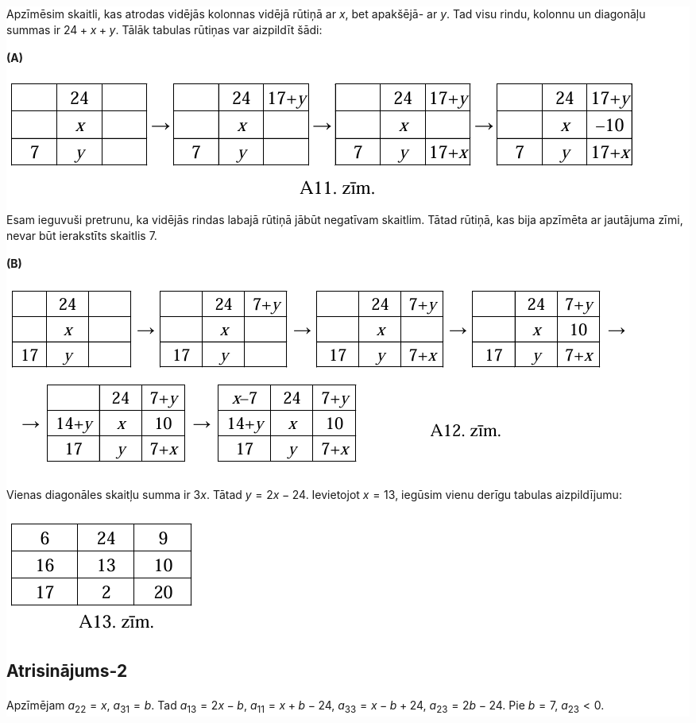 Apzīmēsim skaitli, kas atrodas vidējās kolonnas vidējā rūtiņā ar $x$, bet
apakšējā- ar $y$. Tad visu rindu, kolonnu un diagonāļu summas ir $24+x+y$.
Tālāk tabulas rūtiņas var aizpildīt šādi:

**(A)**

![](LV.AMO.2014.8.5A.png)

Esam ieguvuši pretrunu, ka vidējās rindas labajā rūtiņā jābūt negatīvam skaitlim.
Tātad rūtiņā, kas bija apzīmēta ar jautājuma zīmi, nevar būt ierakstīts skaitlis
$7$.

**(B)**

![](LV.AMO.2014.8.5B.png)

Vienas diagonāles skaitļu summa ir $3x$. Tātad $y=2x-24$. Ievietojot $x=13$,
iegūsim vienu derīgu tabulas aizpildījumu:

![](LV.AMO.2014.8.5C.png)


## Atrisinājums-2

Apzīmējam $a_{22}=x$, $a_{31}=b$.
Tad $a_{13}=2x-b$, $a_{11}=x+b-24$, $a_{33}=x-b+24$, $a_{23}=2b-24$. Pie $b=7$, $a_{23}<0$.
